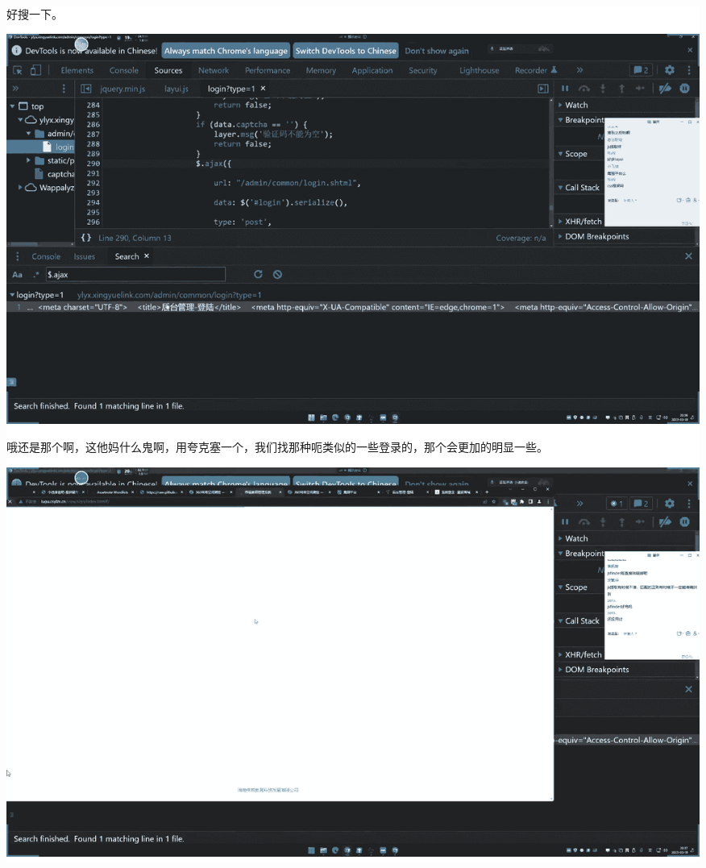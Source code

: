 好搜一下。

![](img/4f33ebdc4faf5af1d4597311e1389f68_68.png)

哦还是那个啊，这他妈什么鬼啊，用夸克塞一个，我们找那种呃类似的一些登录的，那个会更加的明显一些。

![](img/4f33ebdc4faf5af1d4597311e1389f68_70.png)
